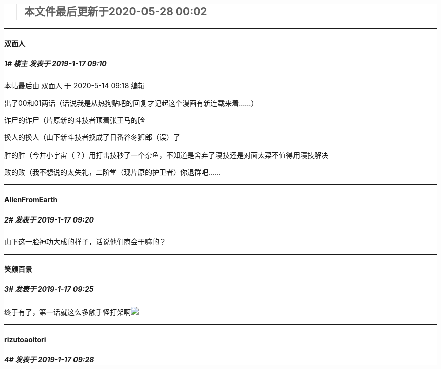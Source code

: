 > ## **本文件最后更新于2020-05-28 00:02** 



-----

####  双面人  
##### 1#       楼主       发表于 2019-1-17 09:10



 本帖最后由 双面人 于 2020-5-14 09:18 编辑 

出了00和01两话（话说我是从热狗贴吧的回复才记起这个漫画有新连载来着……）

诈尸的诈尸（片原新的斗技者顶着张王马的脸

换人的换人（山下新斗技者换成了日番谷冬狮郎（误）了

胜的胜（今井小宇宙（？）用打击技秒了一个杂鱼，不知道是舍弃了寝技还是对面太菜不值得用寝技解决

败的败（我不想说的太失礼，二阶堂（现片原的护卫者）你退群吧……







-----

####  AlienFromEarth  
##### 2#       发表于 2019-1-17 09:20




山下这一脸神功大成的样子，话说他们商会干嘛的？







-----

####  笑颜百景  
##### 3#       发表于 2019-1-17 09:25




终于有了，第一话就这么多触手怪打架啊<img src="https://static.saraba1st.com/image/smiley/face2017/068.png" referrerpolicy="no-referrer">







-----

####  rizutoaoitori  
##### 4#       发表于 2019-1-17 09:28


